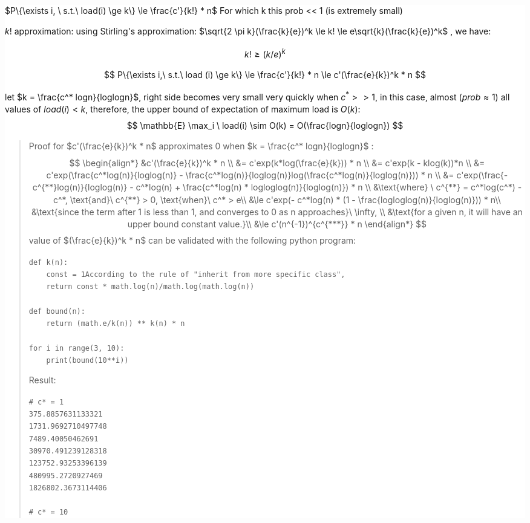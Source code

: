 $P\{\exists i, \ s.t.\ load(i) \ge k\} \le \frac{c'}{k!} * n$
For which k this prob << 1 (is extremely small)

$k!$ approximation: using Stirling's approximation: $\sqrt{2 \pi k}(\frac{k}{e})^k \le k! \le e\sqrt{k}(\frac{k}{e})^k$ , we have:

$$
k! \ge (k/e)^k
$$

$$
P\{\exists i,\ s.t.\ load (i) \ge k\} \le \frac{c'}{k!} * n \le c'(\frac{e}{k})^k * n
$$

let $k = \frac{c^* logn}{loglogn}$, right side becomes very small very quickly when $c^* >> 1$, in this case, almost ($prob \approx 1$) all values of $load(i)<k$, therefore, the upper bound of expectation of maximum load is  $O(k)$:
$$
\mathbb{E} \max_i \ load(i) \sim O(k) = O(\frac{logn}{loglogn})
$$


> Proof for $c'(\frac{e}{k})^k * n$ approximates 0 when $k = \frac{c^* logn}{loglogn}$ :
> $$
> \begin{align*}
> &c'(\frac{e}{k})^k * n \\
> &= c'exp(k*log(\frac{e}{k})) * n \\
> &= c'exp(k - klog(k))*n \\
> &= c'exp(\frac{c^*log(n)}{loglog(n)} - \frac{c^*log(n)}{loglog(n)}log(\frac{c^*log(n)}{loglog(n)})) * n \\
> &= c'exp(\frac{-c^{**}log(n)}{loglog(n)} - c^*log(n) + \frac{c^*log(n) * logloglog(n)}{loglog(n)}) * n \\
> &\text{where} \ c^{**} = c^*log(c^*) - c^*, \text{and}\ c^{**} > 0, \text{when}\ c^* > e\\
> &\le c'exp(- c^*log(n) * (1 - \frac{logloglog(n)}{loglog(n)})) * n\\
> &\text{since the term after 1 is less than 1, and converges to 0 as n approaches}\ \infty, \\
> &\text{for a given n, it will have an upper bound constant value.}\\
> &\le c'(n^{-1})^{c^{***}} * n
> \end{align*}
> $$
> value of $(\frac{e}{k})^k * n$ can be validated with the following python program:
>
> ```
> def k(n):
>     const = 1According to the rule of "inherit from more specific class", 
>     return const * math.log(n)/math.log(math.log(n))
> 
> def bound(n):
>     return (math.e/k(n)) ** k(n) * n
> 
> for i in range(3, 10):
>     print(bound(10**i))
> ```
>
> Result:
>
> ```
> # c* = 1
> 375.8857631133321
> 1731.9692710497748
> 7489.40050462691
> 30970.491239128318
> 123752.93253396139
> 480995.2720927469
> 1826802.3673114406
> 
> # c* = 10
